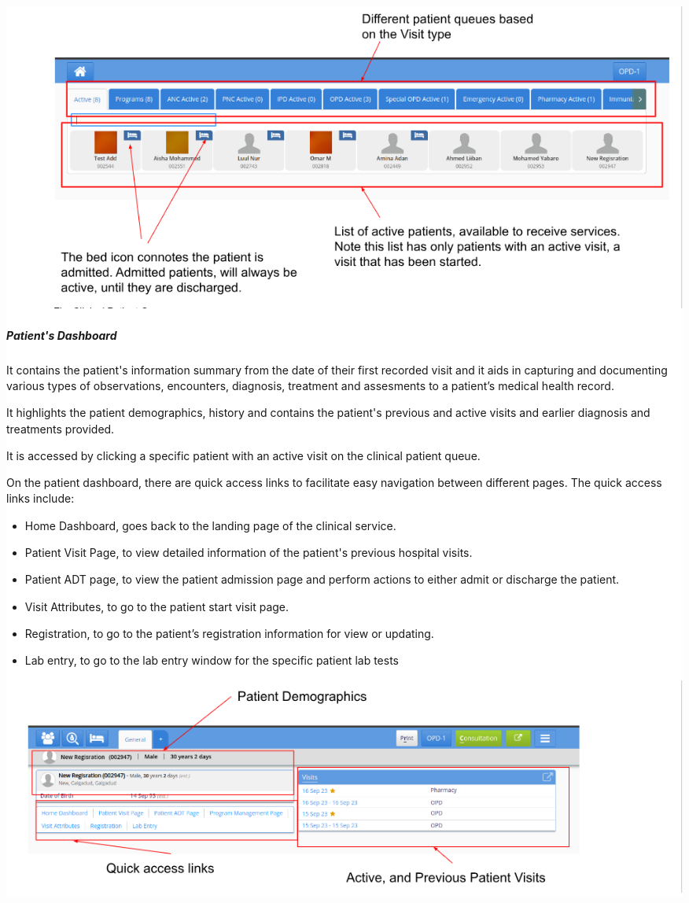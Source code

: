 ![Clinical Patient Queue ](images/image15.png)


##### Patient's Dashboard
It contains the patient's information summary from the date of their first recorded visit and it aids in capturing and documenting various types of observations, encounters, diagnosis, treatment and assesments to a patient’s medical health record.

It highlights the patient demographics,  history and contains the patient's previous and active visits and earlier diagnosis and treatments provided. 

It is accessed by clicking a specific patient with an active visit on the clinical patient queue.


On the patient dashboard, there are quick access links to facilitate easy navigation between different pages.
 The quick access links include:

* Home Dashboard, goes back to the landing page of the clinical service.

* Patient Visit Page, to view detailed information of the patient's previous hospital visits.

* Patient ADT page, to view the patient admission page and perform actions to either admit or discharge the patient.

* Visit Attributes, to go to the patient start visit page. 

* Registration, to go to the patient’s registration information for view or updating.

* Lab entry, to go to the lab entry window for the specific patient lab tests


![Patient's Dashboard ](images/image16.png)
